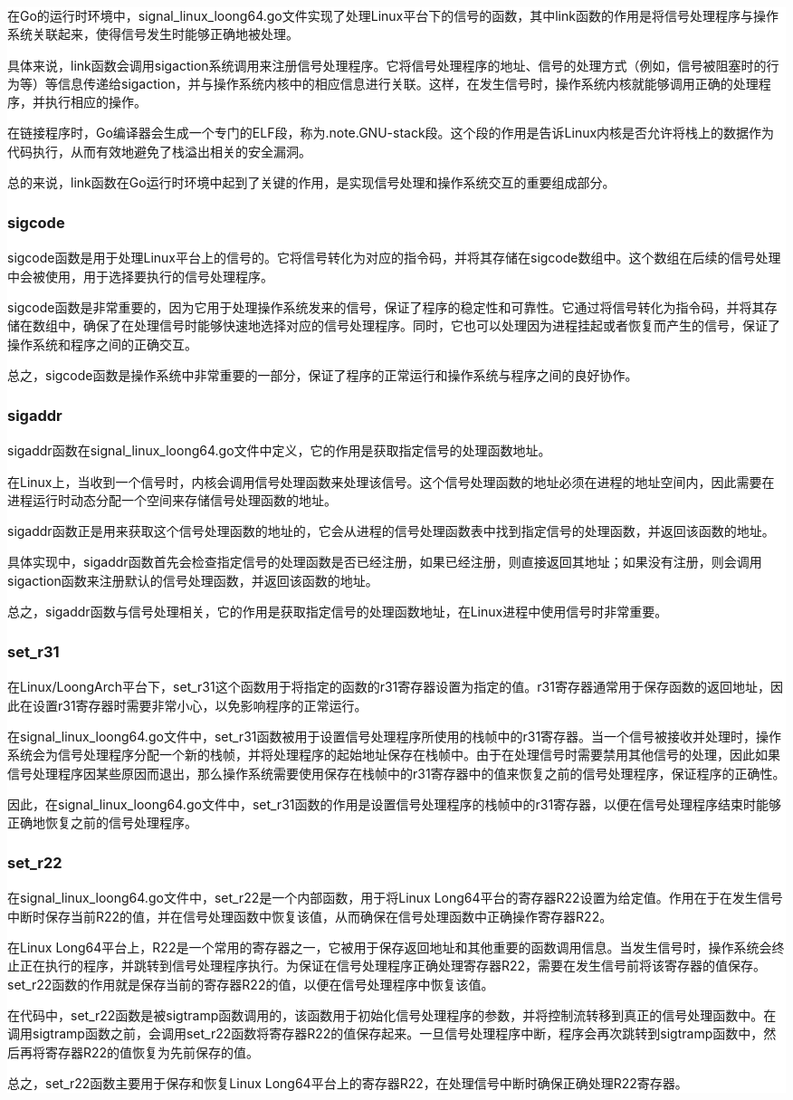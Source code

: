在Go的运行时环境中，signal_linux_loong64.go文件实现了处理Linux平台下的信号的函数，其中link函数的作用是将信号处理程序与操作系统关联起来，使得信号发生时能够正确地被处理。

具体来说，link函数会调用sigaction系统调用来注册信号处理程序。它将信号处理程序的地址、信号的处理方式（例如，信号被阻塞时的行为等）等信息传递给sigaction，并与操作系统内核中的相应信息进行关联。这样，在发生信号时，操作系统内核就能够调用正确的处理程序，并执行相应的操作。

在链接程序时，Go编译器会生成一个专门的ELF段，称为.note.GNU-stack段。这个段的作用是告诉Linux内核是否允许将栈上的数据作为代码执行，从而有效地避免了栈溢出相关的安全漏洞。

总的来说，link函数在Go运行时环境中起到了关键的作用，是实现信号处理和操作系统交互的重要组成部分。



### sigcode

sigcode函数是用于处理Linux平台上的信号的。它将信号转化为对应的指令码，并将其存储在sigcode数组中。这个数组在后续的信号处理中会被使用，用于选择要执行的信号处理程序。

sigcode函数是非常重要的，因为它用于处理操作系统发来的信号，保证了程序的稳定性和可靠性。它通过将信号转化为指令码，并将其存储在数组中，确保了在处理信号时能够快速地选择对应的信号处理程序。同时，它也可以处理因为进程挂起或者恢复而产生的信号，保证了操作系统和程序之间的正确交互。

总之，sigcode函数是操作系统中非常重要的一部分，保证了程序的正常运行和操作系统与程序之间的良好协作。



### sigaddr

sigaddr函数在signal_linux_loong64.go文件中定义，它的作用是获取指定信号的处理函数地址。

在Linux上，当收到一个信号时，内核会调用信号处理函数来处理该信号。这个信号处理函数的地址必须在进程的地址空间内，因此需要在进程运行时动态分配一个空间来存储信号处理函数的地址。

sigaddr函数正是用来获取这个信号处理函数的地址的，它会从进程的信号处理函数表中找到指定信号的处理函数，并返回该函数的地址。

具体实现中，sigaddr函数首先会检查指定信号的处理函数是否已经注册，如果已经注册，则直接返回其地址；如果没有注册，则会调用sigaction函数来注册默认的信号处理函数，并返回该函数的地址。

总之，sigaddr函数与信号处理相关，它的作用是获取指定信号的处理函数地址，在Linux进程中使用信号时非常重要。



### set_r31

在Linux/LoongArch平台下，set_r31这个函数用于将指定的函数的r31寄存器设置为指定的值。r31寄存器通常用于保存函数的返回地址，因此在设置r31寄存器时需要非常小心，以免影响程序的正常运行。

在signal_linux_loong64.go文件中，set_r31函数被用于设置信号处理程序所使用的栈帧中的r31寄存器。当一个信号被接收并处理时，操作系统会为信号处理程序分配一个新的栈帧，并将处理程序的起始地址保存在栈帧中。由于在处理信号时需要禁用其他信号的处理，因此如果信号处理程序因某些原因而退出，那么操作系统需要使用保存在栈帧中的r31寄存器中的值来恢复之前的信号处理程序，保证程序的正确性。

因此，在signal_linux_loong64.go文件中，set_r31函数的作用是设置信号处理程序的栈帧中的r31寄存器，以便在信号处理程序结束时能够正确地恢复之前的信号处理程序。



### set_r22

在signal_linux_loong64.go文件中，set_r22是一个内部函数，用于将Linux Long64平台的寄存器R22设置为给定值。作用在于在发生信号中断时保存当前R22的值，并在信号处理函数中恢复该值，从而确保在信号处理函数中正确操作寄存器R22。

在Linux Long64平台上，R22是一个常用的寄存器之一，它被用于保存返回地址和其他重要的函数调用信息。当发生信号时，操作系统会终止正在执行的程序，并跳转到信号处理程序执行。为保证在信号处理程序正确处理寄存器R22，需要在发生信号前将该寄存器的值保存。set_r22函数的作用就是保存当前的寄存器R22的值，以便在信号处理程序中恢复该值。

在代码中，set_r22函数是被sigtramp函数调用的，该函数用于初始化信号处理程序的参数，并将控制流转移到真正的信号处理函数中。在调用sigtramp函数之前，会调用set_r22函数将寄存器R22的值保存起来。一旦信号处理程序中断，程序会再次跳转到sigtramp函数中，然后再将寄存器R22的值恢复为先前保存的值。

总之，set_r22函数主要用于保存和恢复Linux Long64平台上的寄存器R22，在处理信号中断时确保正确处理R22寄存器。
